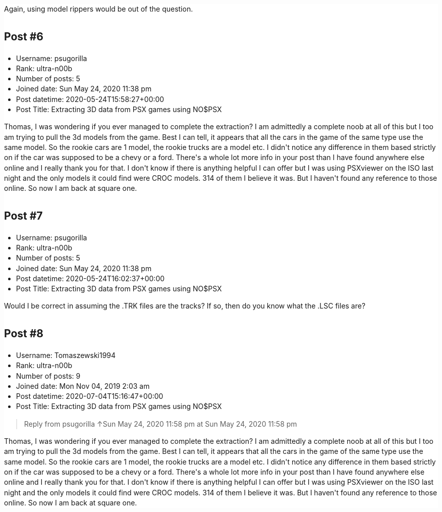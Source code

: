 Again, using model rippers would be out of the question.
## Post #6
- Username: psugorilla
- Rank: ultra-n00b
- Number of posts: 5
- Joined date: Sun May 24, 2020 11:38 pm
- Post datetime: 2020-05-24T15:58:27+00:00
- Post Title: Extracting 3D data from PSX games using NO$PSX

Thomas,
I was wondering if you ever managed to complete the extraction? I am admittedly a complete noob at all of this but I too am trying to pull the 3d models from the game. Best I can tell, it appears that all the cars in the game of the same type use the same model. So the rookie cars are 1 model, the rookie trucks are a model etc. I didn't notice any difference in them based strictly on if the car was supposed to be a chevy or a ford. 
There's a whole lot more info in your post than I have found anywhere else online and I really thank you for that. 
I don't know if there is anything helpful I can offer but I was using PSXviewer on the ISO last night and the only models it could find were CROC models. 
314 of them I believe it was. But I haven't found any reference to those online. So now I am back at square one.
## Post #7
- Username: psugorilla
- Rank: ultra-n00b
- Number of posts: 5
- Joined date: Sun May 24, 2020 11:38 pm
- Post datetime: 2020-05-24T16:02:37+00:00
- Post Title: Extracting 3D data from PSX games using NO$PSX

Would I be correct in assuming the .TRK files are the tracks? If so, then do you know what the .LSC files are?
## Post #8
- Username: Tomaszewski1994
- Rank: ultra-n00b
- Number of posts: 9
- Joined date: Mon Nov 04, 2019 2:03 am
- Post datetime: 2020-07-04T15:16:47+00:00
- Post Title: Extracting 3D data from PSX games using NO$PSX

> Reply from psugorilla ↑Sun May 24, 2020 11:58 pm at Sun May 24, 2020 11:58 pm
>
> 
Thomas,
I was wondering if you ever managed to complete the extraction? I am admittedly a complete noob at all of this but I too am trying to pull the 3d models from the game. Best I can tell, it appears that all the cars in the game of the same type use the same model. So the rookie cars are 1 model, the rookie trucks are a model etc. I didn't notice any difference in them based strictly on if the car was supposed to be a chevy or a ford. 
There's a whole lot more info in your post than I have found anywhere else online and I really thank you for that. 
I don't know if there is anything helpful I can offer but I was using PSXviewer on the ISO last night and the only models it could find were CROC models. 
314 of them I believe it was. But I haven't found any reference to those online. So now I am back at square one.
